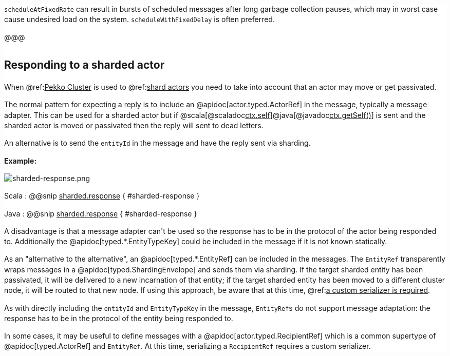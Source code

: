 `scheduleAtFixedRate` can result in bursts of scheduled messages after long garbage collection pauses,
which may in worst case cause undesired load on the system. `scheduleWithFixedDelay` is often preferred.

@@@

## Responding to a sharded actor

When @ref:[Pekko Cluster](cluster.md) is used to @ref:[shard actors](cluster-sharding.md) you need to
take into account that an actor may move or get passivated.

The normal pattern for expecting a reply is to include an @apidoc[actor.typed.ActorRef] in the message, typically a message adapter. This can be used
for a sharded actor but if @scala[@scaladoc[ctx.self](pekko.actor.typed.scaladsl.ActorContext#self:org.apache.pekko.actor.typed.ActorRef[T])]@java[@javadoc[ctx.getSelf()](pekko.actor.typed.javadsl.ActorContext#getSelf())] is sent and the sharded actor is moved or passivated then the reply
will sent to dead letters.

An alternative is to send the `entityId` in the message and have the reply sent via sharding.

**Example:**

![sharded-response.png](./images/sharded-response.png)

Scala
:  @@snip [sharded.response](/cluster-sharding-typed/src/test/scala/docs/org/apache/pekko/cluster/sharding/typed/ShardingCompileOnlySpec.scala) { #sharded-response }

Java
:  @@snip [sharded.response](/cluster-sharding-typed/src/test/java/jdocs/org/apache/pekko/cluster/sharding/typed/ShardingReplyCompileOnlyTest.java) { #sharded-response }

A disadvantage is that a message adapter can't be used so the response has to be in the protocol of the actor being responded to. Additionally the @apidoc[typed.*.EntityTypeKey]
could be included in the message if it is not known statically.

As an "alternative to the alternative", an @apidoc[typed.*.EntityRef] can be included in the messages.  The `EntityRef` transparently wraps messages in a @apidoc[typed.ShardingEnvelope] and 
sends them via sharding.  If the target sharded entity has been passivated, it will be delivered to a new incarnation of that entity; if the target sharded entity
has been moved to a different cluster node, it will be routed to that new node.  If using this approach, be aware that at this time, @ref:[a custom serializer is required](cluster-sharding.md#a-note-about-entityref-and-serialization).

As with directly including the `entityId` and `EntityTypeKey` in the message, `EntityRef`s do not support message adaptation: the response has to be in the protocol
of the entity being responded to.

In some cases, it may be useful to define messages with a @apidoc[actor.typed.RecipientRef] which is a common supertype of @apidoc[typed.ActorRef] and `EntityRef`.  At this time,
serializing a `RecipientRef` requires a custom serializer.
